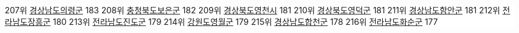   <tr>
    <td>207위</td>
    <td><a href="/apt/경상남도의령군{dong}">경상남도의령군</a></td>
    <td>183</td>
  </tr>

  <tr>
    <td>208위</td>
    <td><a href="/apt/충청북도보은군{dong}">충청북도보은군</a></td>
    <td>182</td>
  </tr>

  <tr>
    <td>209위</td>
    <td><a href="/apt/경상북도영천시{dong}">경상북도영천시</a></td>
    <td>181</td>
  </tr>

  <tr>
    <td>210위</td>
    <td><a href="/apt/경상북도영덕군{dong}">경상북도영덕군</a></td>
    <td>181</td>
  </tr>

  <tr>
    <td>211위</td>
    <td><a href="/apt/경상남도함안군{dong}">경상남도함안군</a></td>
    <td>181</td>
  </tr>

  <tr>
    <td>212위</td>
    <td><a href="/apt/전라남도장흥군{dong}">전라남도장흥군</a></td>
    <td>180</td>
  </tr>

  <tr>
    <td>213위</td>
    <td><a href="/apt/전라남도진도군{dong}">전라남도진도군</a></td>
    <td>179</td>
  </tr>

  <tr>
    <td>214위</td>
    <td><a href="/apt/강원도영월군{dong}">강원도영월군</a></td>
    <td>179</td>
  </tr>

  <tr>
    <td>215위</td>
    <td><a href="/apt/경상남도합천군{dong}">경상남도합천군</a></td>
    <td>178</td>
  </tr>

  <tr>
    <td>216위</td>
    <td><a href="/apt/전라남도화순군{dong}">전라남도화순군</a></td>
    <td>177</td>
  </tr>
